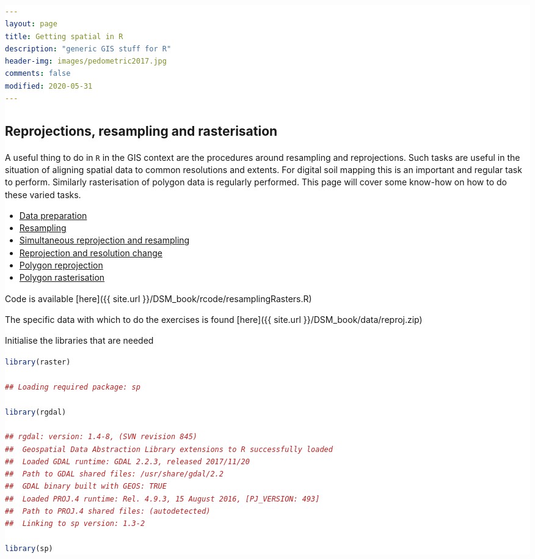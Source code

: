 ```yaml
---
layout: page
title: Getting spatial in R
description: "generic GIS stuff for R"
header-img: images/pedometric2017.jpg
comments: false
modified: 2020-05-31
---
```



Reprojections, resampling and rasterisation
-------------------------------------------

A useful thing to do in `R` in the GIS context are the procedures around
resampling and reprojections. Such tasks are useful in the situation of
aligning spatial data to common resolutions and extents. For digital
soil mapping this is an important and regular task to perform. Similarly
rasterisation of polygon data is regularly performed. This page will
cover some know-how on how to do these varied tasks.

-   [Data preparation](#s-1)
-   [Resampling](#s-2)
-   [Simultaneous reprojection and resampling](#s-3)
-   [Reprojection and resolution change](#s-4)
-   [Polygon reprojection](#s-5)
-   [Polygon rasterisation](#s-6)

Code is available
[here]({{ site.url }}/DSM_book/rcode/resamplingRasters.R)

The specific data with which to do the exercises is found
[here]({{ site.url }}/DSM_book/data/reproj.zip)

Initialise the libraries that are needed

```r
library(raster)

## Loading required package: sp

library(rgdal)

## rgdal: version: 1.4-8, (SVN revision 845)
##  Geospatial Data Abstraction Library extensions to R successfully loaded
##  Loaded GDAL runtime: GDAL 2.2.3, released 2017/11/20
##  Path to GDAL shared files: /usr/share/gdal/2.2
##  GDAL binary built with GEOS: TRUE 
##  Loaded PROJ.4 runtime: Rel. 4.9.3, 15 August 2016, [PJ_VERSION: 493]
##  Path to PROJ.4 shared files: (autodetected)
##  Linking to sp version: 1.3-2

library(sp)
```
